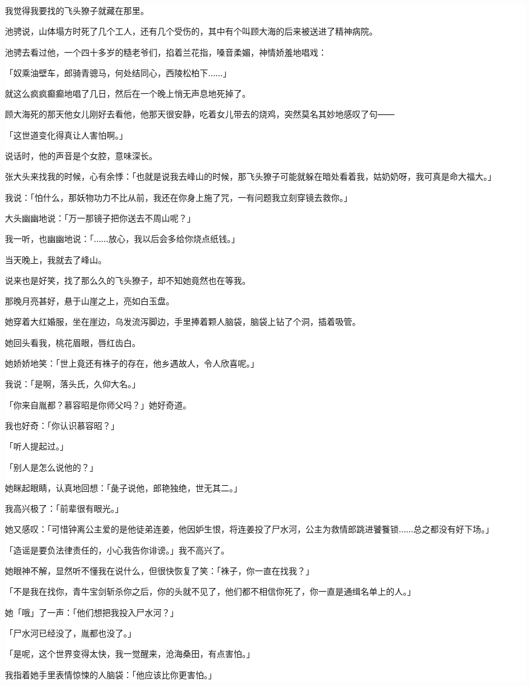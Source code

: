 我觉得我要找的飞头獠子就藏在那里。

池骋说，山体塌方时死了几个工人，还有几个受伤的，其中有个叫顾大海的后来被送进了精神病院。

池骋去看过他，一个四十多岁的糙老爷们，掐着兰花指，嗓音柔媚，神情娇羞地唱戏：

「奴乘油壁车，郎骑青骢马，何处结同心，西陵松柏下……」

就这么疯疯癫癫地唱了几日，然后在一个晚上悄无声息地死掉了。

顾大海死的那天他女儿刚好去看他，他那天很安静，吃着女儿带去的烧鸡，突然莫名其妙地感叹了句——

「这世道变化得真让人害怕啊。」

说话时，他的声音是个女腔，意味深长。

张大头来找我的时候，心有余悸：「也就是说我去峰山的时候，那飞头獠子可能就躲在暗处看着我，姑奶奶呀，我可真是命大福大。」

我说：「怕什么，那妖物功力不比从前，我还在你身上施了咒，一有问题我立刻穿镜去救你。」

大头幽幽地说：「万一那镜子把你送去不周山呢？」

我一听，也幽幽地说：「……放心，我以后会多给你烧点纸钱。」

当天晚上，我就去了峰山。

说来也是好笑，找了那么久的飞头獠子，却不知她竟然也在等我。

那晚月亮甚好，悬于山崖之上，亮如白玉盘。

她穿着大红婚服，坐在崖边，乌发流泻脚边，手里捧着颗人脑袋，脑袋上钻了个洞，插着吸管。

她回头看我，桃花眉眼，唇红齿白。

她娇娇地笑：「世上竟还有袾子的存在，他乡遇故人，令人欣喜呢。」

我说：「是啊，落头氏，久仰大名。」

「你来自胤都？慕容昭是你师父吗？」她好奇道。

我也好奇：「你认识慕容昭？」

「听人提起过。」

「别人是怎么说他的？」

她眯起眼睛，认真地回想：「彘子说他，郎艳独绝，世无其二。」

我高兴极了：「前辈很有眼光。」

她又感叹：「可惜钟离公主爱的是他徒弟连姜，他因妒生恨，将连姜投了尸水河，公主为救情郎跳进饕餮锁……总之都没有好下场。」

「造谣是要负法律责任的，小心我告你诽谤。」我不高兴了。

她眼神不解，显然听不懂我在说什么，但很快恢复了笑：「袾子，你一直在找我？」

「不是我在找你，青牛宝剑斩杀你之后，你的头就不见了，他们都不相信你死了，你一直是通缉名单上的人。」

她「哦」了一声：「他们想把我投入尸水河？」

「尸水河已经没了，胤都也没了。」

「是呢，这个世界变得太快，我一觉醒来，沧海桑田，有点害怕。」

我指着她手里表情惊悚的人脑袋：「他应该比你更害怕。」
